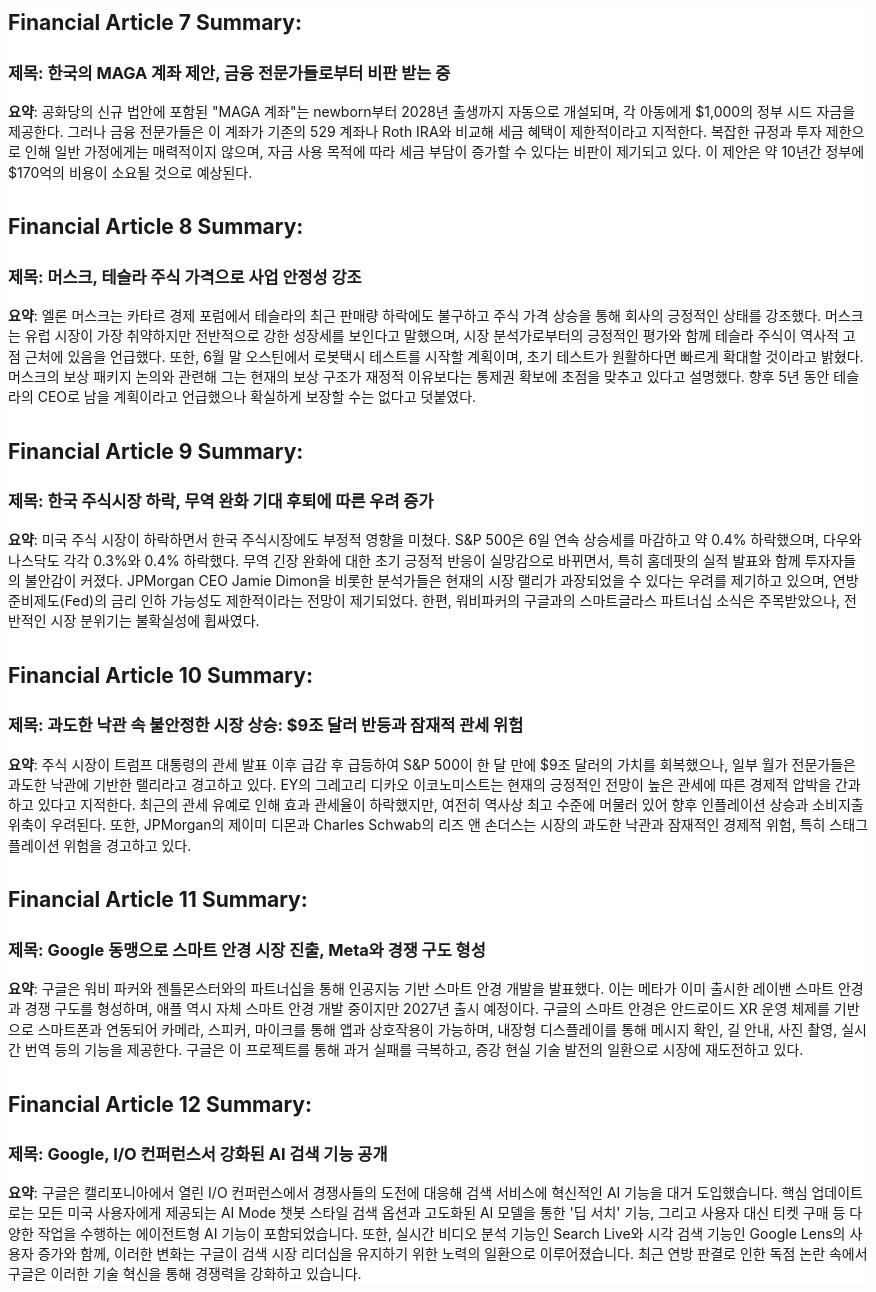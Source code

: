 ## **Financial Article 7 Summary**:
### 제목: 한국의 MAGA 계좌 제안, 금융 전문가들로부터 비판 받는 중

**요약**: 공화당의 신규 법안에 포함된 "MAGA 계좌"는 newborn부터 2028년 출생까지 자동으로 개설되며, 각 아동에게 $1,000의 정부 시드 자금을 제공한다. 그러나 금융 전문가들은 이 계좌가 기존의 529 계좌나 Roth IRA와 비교해 세금 혜택이 제한적이라고 지적한다. 복잡한 규정과 투자 제한으로 인해 일반 가정에게는 매력적이지 않으며, 자금 사용 목적에 따라 세금 부담이 증가할 수 있다는 비판이 제기되고 있다. 이 제안은 약 10년간 정부에 $170억의 비용이 소요될 것으로 예상된다.

## **Financial Article 8 Summary**:
### 제목: 머스크, 테슬라 주식 가격으로 사업 안정성 강조

**요약**:
엘론 머스크는 카타르 경제 포럼에서 테슬라의 최근 판매량 하락에도 불구하고 주식 가격 상승을 통해 회사의 긍정적인 상태를 강조했다. 머스크는 유럽 시장이 가장 취약하지만 전반적으로 강한 성장세를 보인다고 말했으며, 시장 분석가로부터의 긍정적인 평가와 함께 테슬라 주식이 역사적 고점 근처에 있음을 언급했다. 또한, 6월 말 오스틴에서 로봇택시 테스트를 시작할 계획이며, 초기 테스트가 원활하다면 빠르게 확대할 것이라고 밝혔다. 머스크의 보상 패키지 논의와 관련해 그는 현재의 보상 구조가 재정적 이유보다는 통제권 확보에 초점을 맞추고 있다고 설명했다. 향후 5년 동안 테슬라의 CEO로 남을 계획이라고 언급했으나 확실하게 보장할 수는 없다고 덧붙였다.

## **Financial Article 9 Summary**:
### 제목: 한국 주식시장 하락, 무역 완화 기대 후퇴에 따른 우려 증가

**요약**: 미국 주식 시장이 하락하면서 한국 주식시장에도 부정적 영향을 미쳤다. S&P 500은 6일 연속 상승세를 마감하고 약 0.4% 하락했으며, 다우와 나스닥도 각각 0.3%와 0.4% 하락했다. 무역 긴장 완화에 대한 초기 긍정적 반응이 실망감으로 바뀌면서, 특히 홈데팟의 실적 발표와 함께 투자자들의 불안감이 커졌다. JPMorgan CEO Jamie Dimon을 비롯한 분석가들은 현재의 시장 랠리가 과장되었을 수 있다는 우려를 제기하고 있으며, 연방준비제도(Fed)의 금리 인하 가능성도 제한적이라는 전망이 제기되었다. 한편, 워비파커의 구글과의 스마트글라스 파트너십 소식은 주목받았으나, 전반적인 시장 분위기는 불확실성에 휩싸였다.

## **Financial Article 10 Summary**:
### 제목: 과도한 낙관 속 불안정한 시장 상승: $9조 달러 반등과 잠재적 관세 위험

**요약**:
주식 시장이 트럼프 대통령의 관세 발표 이후 급감 후 급등하여 S&P 500이 한 달 만에 $9조 달러의 가치를 회복했으나, 일부 월가 전문가들은 과도한 낙관에 기반한 랠리라고 경고하고 있다. EY의 그레고리 디카오 이코노미스트는 현재의 긍정적인 전망이 높은 관세에 따른 경제적 압박을 간과하고 있다고 지적한다. 최근의 관세 유예로 인해 효과 관세율이 하락했지만, 여전히 역사상 최고 수준에 머물러 있어 향후 인플레이션 상승과 소비지출 위축이 우려된다. 또한, JPMorgan의 제이미 디몬과 Charles Schwab의 리즈 앤 손더스는 시장의 과도한 낙관과 잠재적인 경제적 위험, 특히 스태그플레이션 위험을 경고하고 있다.

## **Financial Article 11 Summary**:
### 제목: Google 동맹으로 스마트 안경 시장 진출, Meta와 경쟁 구도 형성

**요약**: 구글은 워비 파커와 젠틀몬스터와의 파트너십을 통해 인공지능 기반 스마트 안경 개발을 발표했다. 이는 메타가 이미 출시한 레이밴 스마트 안경과 경쟁 구도를 형성하며, 애플 역시 자체 스마트 안경 개발 중이지만 2027년 출시 예정이다. 구글의 스마트 안경은 안드로이드 XR 운영 체제를 기반으로 스마트폰과 연동되어 카메라, 스피커, 마이크를 통해 앱과 상호작용이 가능하며, 내장형 디스플레이를 통해 메시지 확인, 길 안내, 사진 촬영, 실시간 번역 등의 기능을 제공한다. 구글은 이 프로젝트를 통해 과거 실패를 극복하고, 증강 현실 기술 발전의 일환으로 시장에 재도전하고 있다.

## **Financial Article 12 Summary**:
### 제목: Google, I/O 컨퍼런스서 강화된 AI 검색 기능 공개

**요약**:
구글은 캘리포니아에서 열린 I/O 컨퍼런스에서 경쟁사들의 도전에 대응해 검색 서비스에 혁신적인 AI 기능을 대거 도입했습니다. 핵심 업데이트로는 모든 미국 사용자에게 제공되는 AI Mode 챗봇 스타일 검색 옵션과 고도화된 AI 모델을 통한 '딥 서치' 기능, 그리고 사용자 대신 티켓 구매 등 다양한 작업을 수행하는 에이전트형 AI 기능이 포함되었습니다. 또한, 실시간 비디오 분석 기능인 Search Live와 시각 검색 기능인 Google Lens의 사용자 증가와 함께, 이러한 변화는 구글이 검색 시장 리더십을 유지하기 위한 노력의 일환으로 이루어졌습니다. 최근 연방 판결로 인한 독점 논란 속에서 구글은 이러한 기술 혁신을 통해 경쟁력을 강화하고 있습니다.
